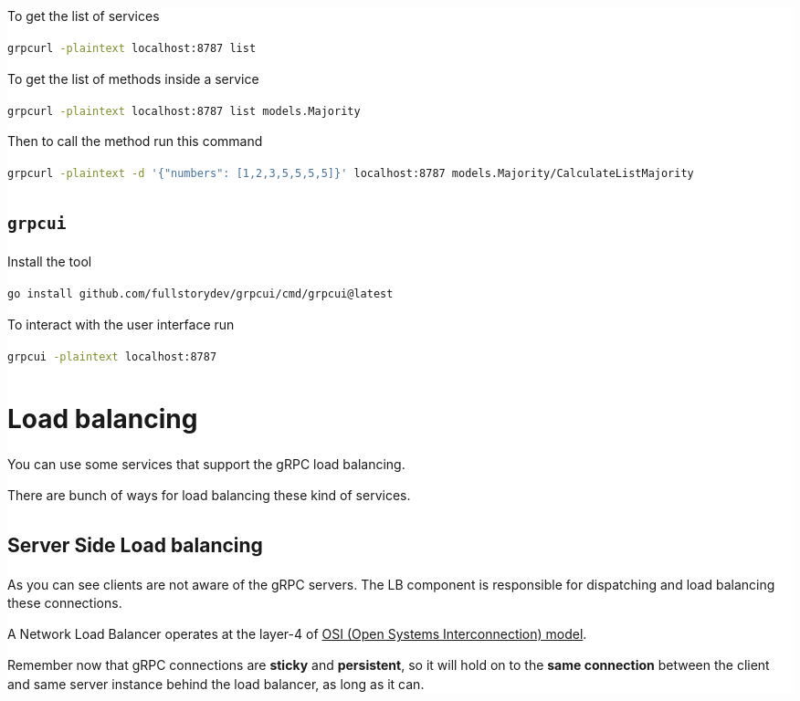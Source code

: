 To get the list of services

```bash
grpcurl -plaintext localhost:8787 list
```

To get the list of methods inside a service

```bash
grpcurl -plaintext localhost:8787 list models.Majority
```

Then to call the method run this command

```bash
grpcurl -plaintext -d '{"numbers": [1,2,3,5,5,5,5]}' localhost:8787 models.Majority/CalculateListMajority
```

## `grpcui`

Install the tool

```bash
go install github.com/fullstorydev/grpcui/cmd/grpcui@latest
```

To interact with the user interface run

```bash
grpcui -plaintext localhost:8787
```

# Load balancing

You can use some services that support the gRPC load balancing.

There are bunch of ways for load balancing these kind of services.

## Server Side Load balancing

As you can see clients are not aware of the gRPC servers. The LB component is responsible for dispatching and load balancing these connections.

A Network Load Balancer operates at the layer-4 of [OSI (Open Systems Interconnection) model](https://en.wikipedia.org/wiki/OSI_model).

Remember now that gRPC connections are **sticky** and **persistent**, so it will hold on to the **same connection** between the client and same server instance behind the load balancer, as long as it can.
